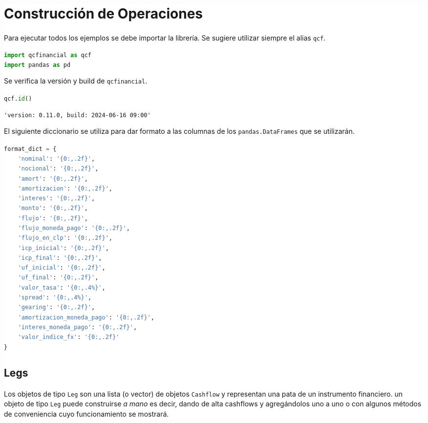 # Construcción de Operaciones

Para ejecutar todos los ejemplos se debe importar la librería. Se sugiere utilizar siempre el alias `qcf`. 


```python
import qcfinancial as qcf
import pandas as pd
```

Se verifica la versión y build de `qcfinancial`.


```python
qcf.id()
```




    'version: 0.11.0, build: 2024-06-16 09:00'



El siguiente diccionario se utiliza para dar formato a las columnas de los `pandas.DataFrames` que se utilizarán.


```python
format_dict = {
    'nominal': '{0:,.2f}', 
    'nocional': '{0:,.2f}', 
    'amort': '{0:,.2f}', 
    'amortizacion': '{0:,.2f}', 
    'interes': '{0:,.2f}',
    'monto': '{0:,.2f}',
    'flujo': '{0:,.2f}',
    'flujo_moneda_pago': '{0:,.2f}',
    'flujo_en_clp': '{0:,.2f}',
    'icp_inicial': '{0:,.2f}', 
    'icp_final': '{0:,.2f}',
    'uf_inicial': '{0:,.2f}', 
    'uf_final': '{0:,.2f}',
    'valor_tasa': '{0:,.4%}', 
    'spread': '{0:,.4%}', 
    'gearing': '{0:,.2f}',
    'amortizacion_moneda_pago': '{0:,.2f}', 
    'interes_moneda_pago': '{0:,.2f}', 
    'valor_indice_fx': '{0:,.2f}'
}
```

## Legs

Los objetos de tipo `Leg` son una lista (o vector) de objetos `Cashflow` y representan una pata de un instrumento financiero. un objeto de tipo `Leg` puede construirse *a mano* es decir, dando de alta cashflows y agregándolos uno a uno o con algunos métodos de conveniencia cuyo funcionamiento se mostrará.
